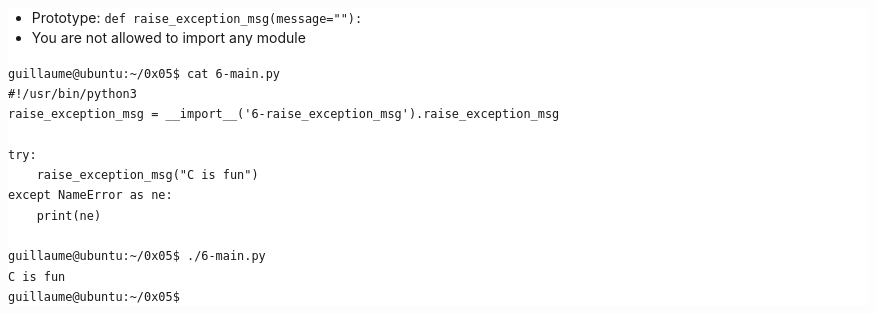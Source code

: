 <ul>
<li>Prototype: <code>def raise_exception_msg(message=&quot;&quot;):</code></li>
<li>You are not allowed to import any module</li>
</ul>

<pre><code>guillaume@ubuntu:~/0x05$ cat 6-main.py
#!/usr/bin/python3
raise_exception_msg = __import__(&#39;6-raise_exception_msg&#39;).raise_exception_msg

try:
    raise_exception_msg(&quot;C is fun&quot;)
except NameError as ne:
    print(ne)

guillaume@ubuntu:~/0x05$ ./6-main.py
C is fun
guillaume@ubuntu:~/0x05$ 
</code></pre>
